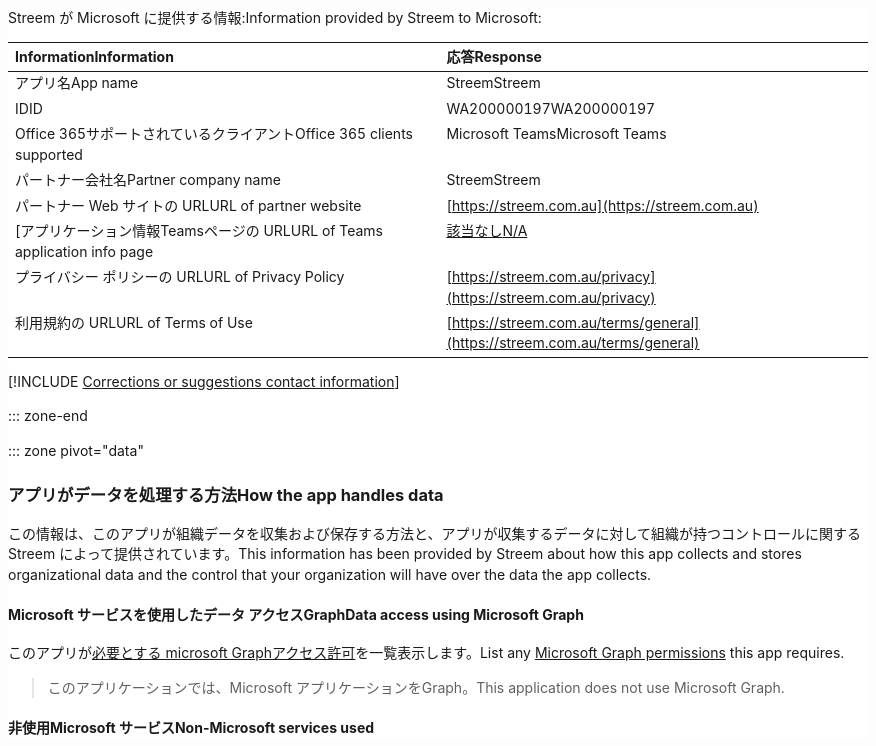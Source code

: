 <span data-ttu-id="7d3f6-108">Streem が Microsoft に提供する情報:</span><span class="sxs-lookup"><span data-stu-id="7d3f6-108">Information provided by Streem to Microsoft:</span></span>

| <span data-ttu-id="7d3f6-109">**Information**</span><span class="sxs-lookup"><span data-stu-id="7d3f6-109">**Information**</span></span> | <span data-ttu-id="7d3f6-110">**応答**</span><span class="sxs-lookup"><span data-stu-id="7d3f6-110">**Response**</span></span> |
|:----------------|:-------------|
| <span data-ttu-id="7d3f6-111">アプリ名</span><span class="sxs-lookup"><span data-stu-id="7d3f6-111">App name</span></span> | <span data-ttu-id="7d3f6-112">Streem</span><span class="sxs-lookup"><span data-stu-id="7d3f6-112">Streem</span></span> |
| <span data-ttu-id="7d3f6-113">ID</span><span class="sxs-lookup"><span data-stu-id="7d3f6-113">ID</span></span> | <span data-ttu-id="7d3f6-114">WA200000197</span><span class="sxs-lookup"><span data-stu-id="7d3f6-114">WA200000197</span></span> |
| <span data-ttu-id="7d3f6-115">Office 365サポートされているクライアント</span><span class="sxs-lookup"><span data-stu-id="7d3f6-115">Office 365 clients supported</span></span> | <span data-ttu-id="7d3f6-116">Microsoft Teams</span><span class="sxs-lookup"><span data-stu-id="7d3f6-116">Microsoft Teams</span></span> |
| <span data-ttu-id="7d3f6-117">パートナー会社名</span><span class="sxs-lookup"><span data-stu-id="7d3f6-117">Partner company name</span></span> | <span data-ttu-id="7d3f6-118">Streem</span><span class="sxs-lookup"><span data-stu-id="7d3f6-118">Streem</span></span> |
| <span data-ttu-id="7d3f6-119">パートナー Web サイトの URL</span><span class="sxs-lookup"><span data-stu-id="7d3f6-119">URL of partner website</span></span> | [https://streem.com.au](https://streem.com.au) |
| <span data-ttu-id="7d3f6-120">[アプリケーション情報Teamsページの URL</span><span class="sxs-lookup"><span data-stu-id="7d3f6-120">URL of Teams application info page</span></span> | [<span data-ttu-id="7d3f6-121">該当なし</span><span class="sxs-lookup"><span data-stu-id="7d3f6-121">N/A</span></span>](N/A) |
| <span data-ttu-id="7d3f6-122">プライバシー ポリシーの URL</span><span class="sxs-lookup"><span data-stu-id="7d3f6-122">URL of Privacy Policy</span></span> | [https://streem.com.au/privacy](https://streem.com.au/privacy) |
| <span data-ttu-id="7d3f6-123">利用規約の URL</span><span class="sxs-lookup"><span data-stu-id="7d3f6-123">URL of Terms of Use</span></span> | [https://streem.com.au/terms/general](https://streem.com.au/terms/general) |

 [!INCLUDE [Corrections or suggestions contact information](../includes/corrections-or-suggestions.md)]

::: zone-end

::: zone pivot="data"

### <a name="how-the-app-handles-data"></a><span data-ttu-id="7d3f6-124">アプリがデータを処理する方法</span><span class="sxs-lookup"><span data-stu-id="7d3f6-124">How the app handles data</span></span>

<span data-ttu-id="7d3f6-125">この情報は、このアプリが組織データを収集および保存する方法と、アプリが収集するデータに対して組織が持つコントロールに関する Streem によって提供されています。</span><span class="sxs-lookup"><span data-stu-id="7d3f6-125">This information has been provided by Streem about how this app collects and stores organizational data and the control that your organization will have over the data the app collects.</span></span>

#### <a name="data-access-using-microsoft-graph"></a><span data-ttu-id="7d3f6-126">Microsoft サービスを使用したデータ アクセスGraph</span><span class="sxs-lookup"><span data-stu-id="7d3f6-126">Data access using Microsoft Graph</span></span>

<span data-ttu-id="7d3f6-127">このアプリが[必要とする microsoft Graphアクセス許可](https://docs.microsoft.com/graph/permissions-reference)を一覧表示します。</span><span class="sxs-lookup"><span data-stu-id="7d3f6-127">List any [Microsoft Graph permissions](https://docs.microsoft.com/graph/permissions-reference) this app requires.</span></span>

><span data-ttu-id="7d3f6-128">このアプリケーションでは、Microsoft アプリケーションをGraph。</span><span class="sxs-lookup"><span data-stu-id="7d3f6-128">This application does not use Microsoft Graph.</span></span>


#### <a name="non-microsoft-services-used"></a><span data-ttu-id="7d3f6-129">非使用Microsoft サービス</span><span class="sxs-lookup"><span data-stu-id="7d3f6-129">Non-Microsoft services used</span></span>
